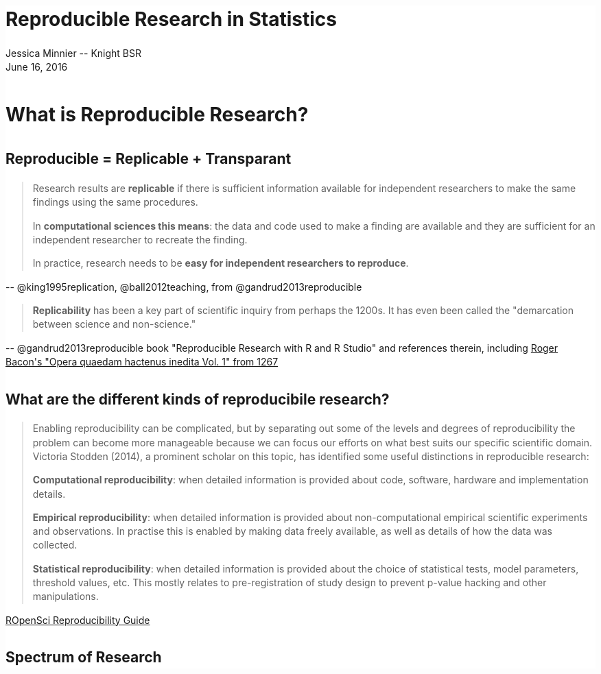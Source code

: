 # Reproducible Research in Statistics
Jessica Minnier -- Knight BSR  
June 16, 2016  

# What is Reproducible Research?


## Reproducible = Replicable + Transparant

> Research results are **replicable** if there is sufficient information available for independent researchers to make the same findings using the same procedures.
>
> In **computational sciences this means**: the data and code used to make a finding are available and they are sufficient for an independent researcher to recreate the finding.
>
> In practice, research needs to be **easy for independent researchers to reproduce**.
>

-- @king1995replication, @ball2012teaching, from @gandrud2013reproducible

> **Replicability** has been a key part of scientific inquiry from perhaps the 1200s. It has even been called the "demarcation between science and non-science."
>

-- @gandrud2013reproducible book "Reproducible Research with R and R Studio" and references therein, including [Roger Bacon's "Opera quaedam hactenus inedita Vol. 1" from 1267](https://books.google.com/books?id=wMUKAAAAYAAJ)

## What are the different kinds of reproducibile research?

> Enabling reproducibility can be complicated, but by separating out some of the levels and degrees of reproducibility the problem can become more manageable because we can focus our efforts on what best suits our specific scientific domain. Victoria Stodden (2014), a prominent scholar on this topic, has identified some useful distinctions in reproducible research:
>
> **Computational reproducibility**: when detailed information is provided about code, software, hardware and implementation details.
>
> **Empirical reproducibility**: when detailed information is provided about non-computational empirical scientific experiments and observations. In practise this is enabled by making data freely available, as well as details of how the data was collected.
>
> **Statistical reproducibility**: when detailed information is provided about the choice of statistical tests, model parameters, threshold values, etc. This mostly relates to pre-registration of study design to prevent p-value hacking and other manipulations.

[ROpenSci Reproducibility Guide](http://ropensci.github.io/reproducibility-guide/sections/introduction/)

## Spectrum of Research
